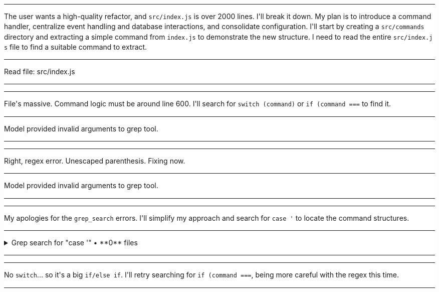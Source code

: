

---

The user wants a high-quality refactor, and `src/index.js` is over 2000 lines. I'll break it down. My plan is to introduce a command handler, centralize event handling and database interactions, and consolidate configuration. I'll start by creating a `src/commands` directory and extracting a simple command from `index.js` to demonstrate the new structure. I need to read the entire `src/index.js` file to find a suitable command to extract.

---

Read file: src/index.js

---



---

File's massive. Command logic must be around line 600. I'll search for `switch (command)` or `if (command ===` to find it.

---

Model provided invalid arguments to grep tool.

---



---

Right, regex error. Unescaped parenthesis. Fixing now.

---

Model provided invalid arguments to grep tool.

---



---

My apologies for the `grep_search` errors. I'll simplify my approach and search for `case '` to locate the command structures.

---

<details><summary>Grep search for "case '" • **0** files</summary></details>

---



---

No `switch`... so it's a big `if/else if`. I'll retry searching for `if (command ===`, being more careful with the regex this time.

---
